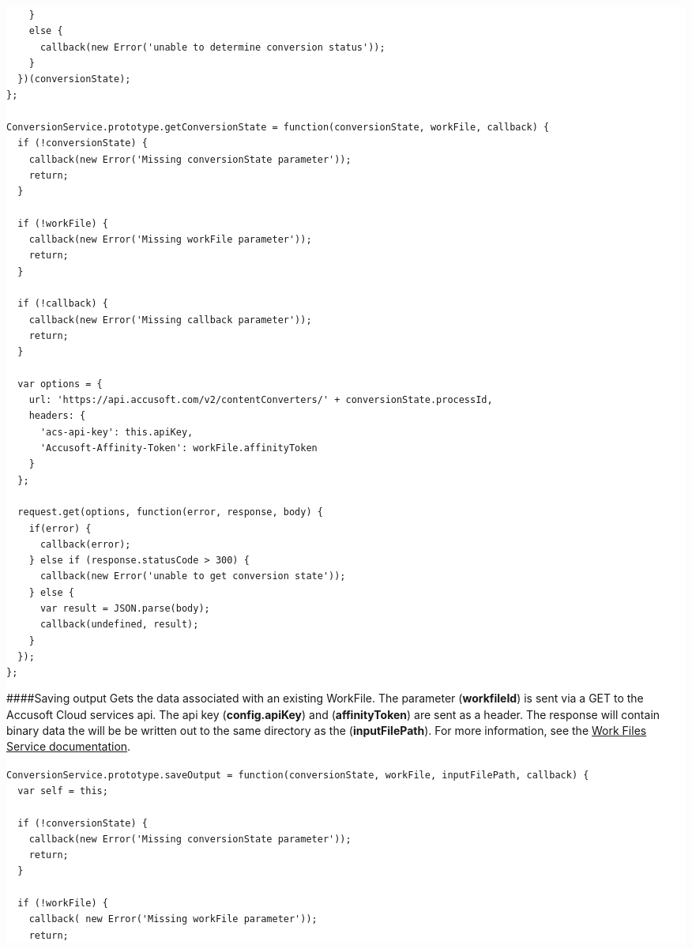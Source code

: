 ```
    }
    else {
      callback(new Error('unable to determine conversion status'));
    }
  })(conversionState);
};

ConversionService.prototype.getConversionState = function(conversionState, workFile, callback) {
  if (!conversionState) {
    callback(new Error('Missing conversionState parameter'));
    return;
  }
  
  if (!workFile) {
    callback(new Error('Missing workFile parameter'));
    return;
  }
  
  if (!callback) {
    callback(new Error('Missing callback parameter'));
    return;
  }
  
  var options = {
    url: 'https://api.accusoft.com/v2/contentConverters/' + conversionState.processId,
    headers: {
      'acs-api-key': this.apiKey,
      'Accusoft-Affinity-Token': workFile.affinityToken
    }
  };
  
  request.get(options, function(error, response, body) {
    if(error) {
      callback(error);
    } else if (response.statusCode > 300) {
      callback(new Error('unable to get conversion state'));
    } else {
      var result = JSON.parse(body);
      callback(undefined, result);
    }
  });
};

```
####Saving output
Gets the data associated with an existing WorkFile. The parameter (**workfileId**) is sent via a GET to the Accusoft Cloud services api. The api key (**config.apiKey**) and (**affinityToken**) are sent as a header. The response will contain binary data the will be be written out to the same directory as the (**inputFilePath**). For more information, see the [Work Files Service documentation](http://help.accusoft.com/SAAS/pcc-for-acs/webframe.html#Work%20Files.html).
```
ConversionService.prototype.saveOutput = function(conversionState, workFile, inputFilePath, callback) {
  var self = this;
  
  if (!conversionState) {
    callback(new Error('Missing conversionState parameter'));
    return;
  }
  
  if (!workFile) {
    callback( new Error('Missing workFile parameter'));
    return;
```